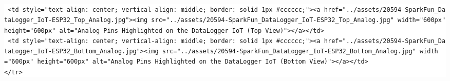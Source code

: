      <td style="text-align: center; vertical-align: middle; border: solid 1px #cccccc;"><a href="../assets/20594-SparkFun_DataLogger_IoT-ESP32_Top_Analog.jpg"><img src="../assets/20594-SparkFun_DataLogger_IoT-ESP32_Top_Analog.jpg" width="600px" height="600px" alt="Analog Pins Highlighted on the DataLogger IoT (Top View)"></a></td>   
     <td style="text-align: center; vertical-align: middle; border: solid 1px #cccccc;"><a href="../assets/20594-SparkFun_DataLogger_IoT-ESP32_Bottom_Analog.jpg"><img src="../assets/20594-SparkFun_DataLogger_IoT-ESP32_Bottom_Analog.jpg" width="600px" height="600px" alt="Analog Pins Highlighted on the DataLogger IoT (Bottom View)"></a></td>
    </tr>
  </table>
</div>
